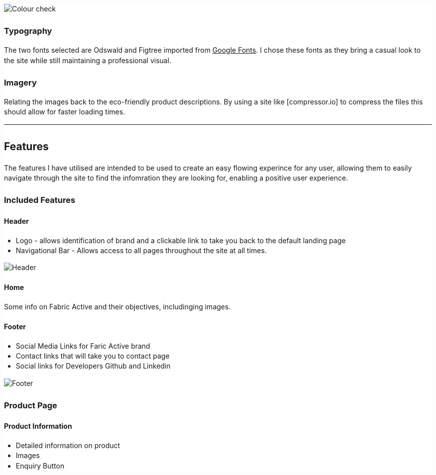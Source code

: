 ![Colour check](assets/readme-images/Colour%20check.png)


### Typography

The two fonts selected are Odswald and Figtree imported from [Google Fonts](https://fonts.google.com/).
I chose these fonts as they bring a casual look to the site while still maintaining a professional visual.

### Imagery

Relating the images back to the eco-friendly product descriptions.
By using a site like [compressor.io] to compress the files this should allow for faster loading times.

---

## Features

The features I have utilised are intended to be used to create an easy flowing experince for any user, allowing them to easily navigate through the site to find the infomration they are looking for, enabling a positive user experience.

### Included Features

#### Header

+ Logo - allows identification of brand and a clickable link to take you back to the default landing page
+ Navigational Bar - Allows access to all pages throughout the site at all times.

![Header](/assets/readme-images/header-nav.png)

#### Home

Some info on Fabric Active and their objectives, includinging images.

#### Footer

+ Social Media Links for Faric Active brand
+ Contact links that will take you to contact page
+ Social links for Developers Github and Linkedin

![Footer](/assets/readme-images/footer.png)

### Product Page

#### Product Information

+ Detailed information on product
+ Images
+ Enquiry Button
